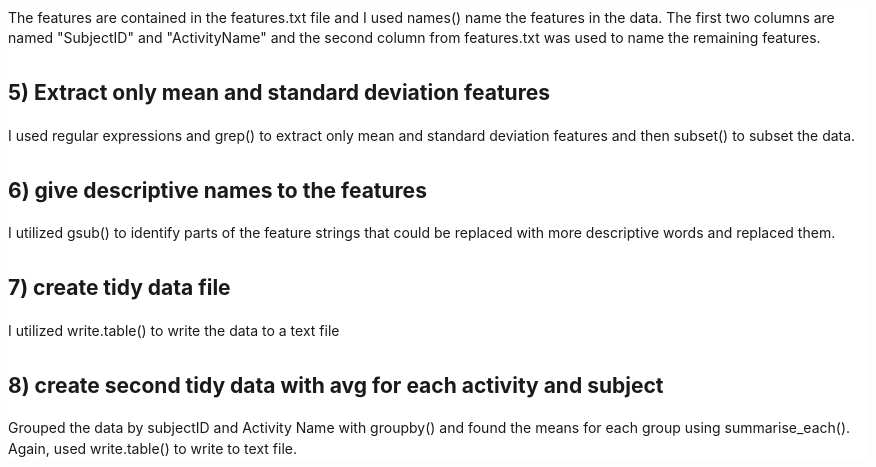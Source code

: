 The features are contained in the features.txt file and I used names() name the features in the data. The first two columns are named "SubjectID" and "ActivityName" and the second column from features.txt was used to name the remaining features.

## 5) Extract only mean and standard deviation features

I used regular expressions and grep() to extract only mean and standard deviation features and then subset() to subset the data.

## 6) give descriptive names to the features

I utilized gsub() to identify parts of the feature strings that could be replaced with more descriptive words and replaced them.

## 7) create tidy data file

I utilized write.table() to write the data to a text file

## 8) create second tidy data with avg for each activity and subject

Grouped the data by subjectID and Activity Name with groupby() and found the means for each group using summarise_each(). Again, used write.table() to write to text file.
